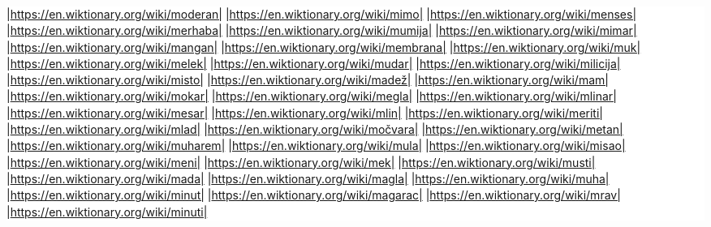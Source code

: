 |https://en.wiktionary.org/wiki/moderan|
|https://en.wiktionary.org/wiki/mimo|
|https://en.wiktionary.org/wiki/menses|
|https://en.wiktionary.org/wiki/merhaba|
|https://en.wiktionary.org/wiki/mumija|
|https://en.wiktionary.org/wiki/mimar|
|https://en.wiktionary.org/wiki/mangan|
|https://en.wiktionary.org/wiki/membrana|
|https://en.wiktionary.org/wiki/muk|
|https://en.wiktionary.org/wiki/melek|
|https://en.wiktionary.org/wiki/mudar|
|https://en.wiktionary.org/wiki/milicija|
|https://en.wiktionary.org/wiki/misto|
|https://en.wiktionary.org/wiki/madež|
|https://en.wiktionary.org/wiki/mam|
|https://en.wiktionary.org/wiki/mokar|
|https://en.wiktionary.org/wiki/megla|
|https://en.wiktionary.org/wiki/mlinar|
|https://en.wiktionary.org/wiki/mesar|
|https://en.wiktionary.org/wiki/mlin|
|https://en.wiktionary.org/wiki/meriti|
|https://en.wiktionary.org/wiki/mlad|
|https://en.wiktionary.org/wiki/močvara|
|https://en.wiktionary.org/wiki/metan|
|https://en.wiktionary.org/wiki/muharem|
|https://en.wiktionary.org/wiki/mula|
|https://en.wiktionary.org/wiki/misao|
|https://en.wiktionary.org/wiki/meni|
|https://en.wiktionary.org/wiki/mek|
|https://en.wiktionary.org/wiki/musti|
|https://en.wiktionary.org/wiki/mada|
|https://en.wiktionary.org/wiki/magla|
|https://en.wiktionary.org/wiki/muha|
|https://en.wiktionary.org/wiki/minut|
|https://en.wiktionary.org/wiki/magarac|
|https://en.wiktionary.org/wiki/mrav|
|https://en.wiktionary.org/wiki/minuti|